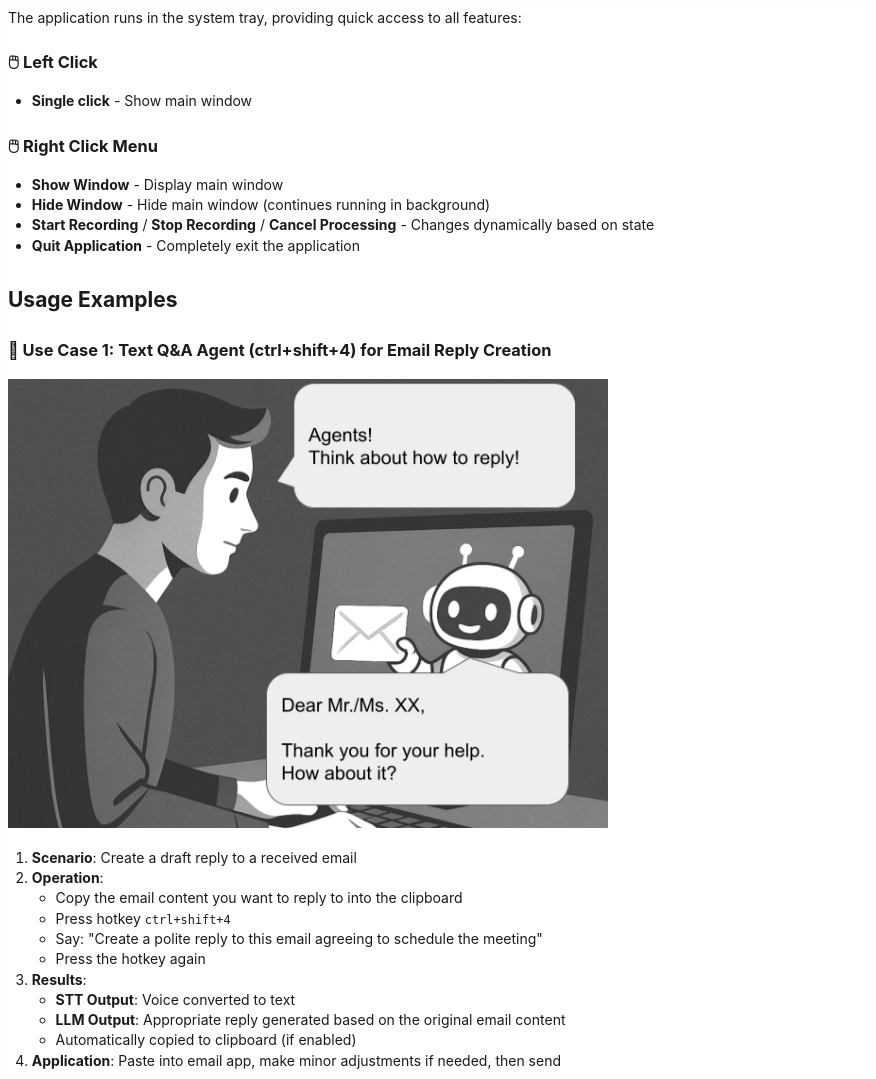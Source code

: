 The application runs in the system tray, providing quick access to all features:

### 🖱️ Left Click

- **Single click** - Show main window

### 🖱️ Right Click Menu

- **Show Window** - Display main window
- **Hide Window** - Hide main window (continues running in background)
- **Start Recording** / **Stop Recording** / **Cancel Processing** - Changes dynamically based on state
- **Quit Application** - Completely exit the application

## Usage Examples

### 📝 Use Case 1: Text Q&A Agent (ctrl+shift+4) for Email Reply Creation

<img src="manual/usecase1_en.png" alt="Usecase1" width="600">

1. **Scenario**: Create a draft reply to a received email
2. **Operation**:
   - Copy the email content you want to reply to into the clipboard
   - Press hotkey `ctrl+shift+4`
   - Say: "Create a polite reply to this email agreeing to schedule the meeting"
   - Press the hotkey again
3. **Results**:
   - **STT Output**: Voice converted to text
   - **LLM Output**: Appropriate reply generated based on the original email content
   - Automatically copied to clipboard (if enabled)
4. **Application**: Paste into email app, make minor adjustments if needed, then send
